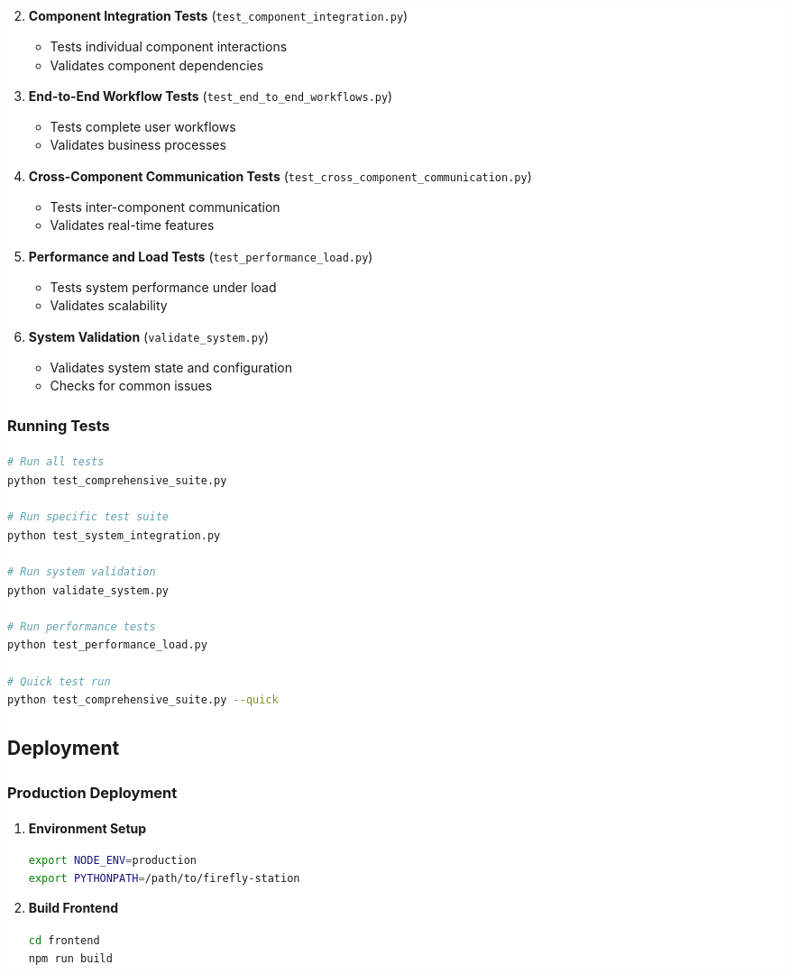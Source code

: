 2. **Component Integration Tests** (`test_component_integration.py`)
   - Tests individual component interactions
   - Validates component dependencies

3. **End-to-End Workflow Tests** (`test_end_to_end_workflows.py`)
   - Tests complete user workflows
   - Validates business processes

4. **Cross-Component Communication Tests** (`test_cross_component_communication.py`)
   - Tests inter-component communication
   - Validates real-time features

5. **Performance and Load Tests** (`test_performance_load.py`)
   - Tests system performance under load
   - Validates scalability

6. **System Validation** (`validate_system.py`)
   - Validates system state and configuration
   - Checks for common issues

### Running Tests

```bash
# Run all tests
python test_comprehensive_suite.py

# Run specific test suite
python test_system_integration.py

# Run system validation
python validate_system.py

# Run performance tests
python test_performance_load.py

# Quick test run
python test_comprehensive_suite.py --quick
```

## Deployment

### Production Deployment

1. **Environment Setup**
   ```bash
   export NODE_ENV=production
   export PYTHONPATH=/path/to/firefly-station
   ```

2. **Build Frontend**
   ```bash
   cd frontend
   npm run build
   ```
